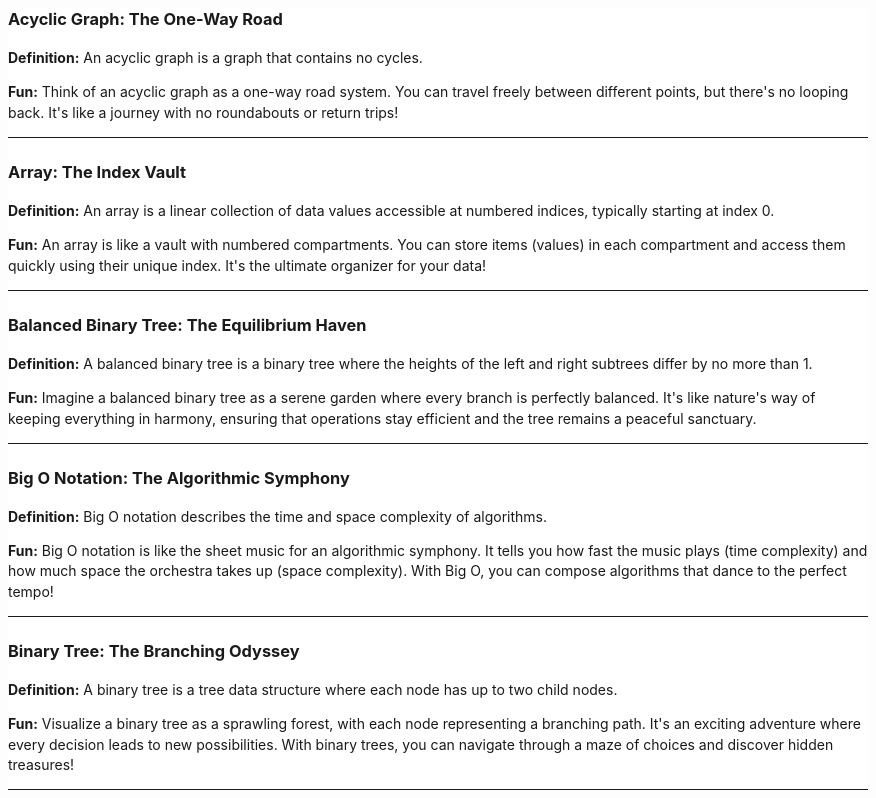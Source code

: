 ### **Acyclic Graph: The One-Way Road**

**Definition:**
An acyclic graph is a graph that contains no cycles.

**Fun:**
Think of an acyclic graph as a one-way road system. You can travel freely between different points, but there's no looping back. It's like a journey with no roundabouts or return trips!

---

### **Array: The Index Vault**

**Definition:**
An array is a linear collection of data values accessible at numbered indices, typically starting at index 0.

**Fun:**
An array is like a vault with numbered compartments. You can store items (values) in each compartment and access them quickly using their unique index. It's the ultimate organizer for your data!

---

### **Balanced Binary Tree: The Equilibrium Haven**

**Definition:**
A balanced binary tree is a binary tree where the heights of the left and right subtrees differ by no more than 1.

**Fun:**
Imagine a balanced binary tree as a serene garden where every branch is perfectly balanced. It's like nature's way of keeping everything in harmony, ensuring that operations stay efficient and the tree remains a peaceful sanctuary.

---

### **Big O Notation: The Algorithmic Symphony**

**Definition:**
Big O notation describes the time and space complexity of algorithms.

**Fun:**
Big O notation is like the sheet music for an algorithmic symphony. It tells you how fast the music plays (time complexity) and how much space the orchestra takes up (space complexity). With Big O, you can compose algorithms that dance to the perfect tempo!

---

### **Binary Tree: The Branching Odyssey**

**Definition:**
A binary tree is a tree data structure where each node has up to two child nodes.

**Fun:**
Visualize a binary tree as a sprawling forest, with each node representing a branching path. It's an exciting adventure where every decision leads to new possibilities. With binary trees, you can navigate through a maze of choices and discover hidden treasures!

---